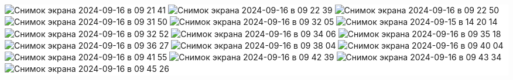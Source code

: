 <img width="751" alt="Снимок экрана 2024-09-16 в 09 21 41" src="https://github.com/user-attachments/assets/2c43ca64-519a-47ec-b72a-0b6ce2312c4d">
<img width="748" alt="Снимок экрана 2024-09-16 в 09 22 39" src="https://github.com/user-attachments/assets/010029c3-9fd1-42aa-9a78-aa5aef786b7f">
<img width="734" alt="Снимок экрана 2024-09-16 в 09 22 50" src="https://github.com/user-attachments/assets/367bbc4f-1245-4667-9290-403ccbb023f4">
<img width="727" alt="Снимок экрана 2024-09-16 в 09 31 50" src="https://github.com/user-attachments/assets/91cdfb92-c339-4453-bf61-353cdf911751">
<img width="758" alt="Снимок экрана 2024-09-16 в 09 32 05" src="https://github.com/user-attachments/assets/69a909b0-9142-475e-b14e-13386bc2dedc">
<img width="772" alt="Снимок экрана 2024-09-15 в 14 20 14" src="https://github.com/user-attachments/assets/962803d7-6896-4897-ba81-f9bb675425d5">
<img width="744" alt="Снимок экрана 2024-09-16 в 09 32 52" src="https://github.com/user-attachments/assets/0e79a0fd-d436-4df7-b3ba-d8647f9153b7">
<img width="739" alt="Снимок экрана 2024-09-16 в 09 34 06" src="https://github.com/user-attachments/assets/c86eb740-48e7-472f-a7ff-9e391b6d284c">
<img width="740" alt="Снимок экрана 2024-09-16 в 09 35 18" src="https://github.com/user-attachments/assets/0f6d76a6-8d6a-420a-b14d-31b8f9df9c80">
<img width="669" alt="Снимок экрана 2024-09-16 в 09 36 27" src="https://github.com/user-attachments/assets/894a02a3-f50d-4c28-86dc-8f51d7430fc9">
<img width="706" alt="Снимок экрана 2024-09-16 в 09 38 04" src="https://github.com/user-attachments/assets/bf39cae0-c47d-4924-ac4e-6c45d8d3e256">
<img width="559" alt="Снимок экрана 2024-09-16 в 09 40 04" src="https://github.com/user-attachments/assets/e88005bf-be9f-4128-b540-849c20ddf0f2">
<img width="715" alt="Снимок экрана 2024-09-16 в 09 41 55" src="https://github.com/user-attachments/assets/5d05d7a4-723a-46a8-8833-6bd5534a7a32">
<img width="659" alt="Снимок экрана 2024-09-16 в 09 42 39" src="https://github.com/user-attachments/assets/fbb38e7d-225a-4f8b-9aff-7a437c601e90">
<img width="726" alt="Снимок экрана 2024-09-16 в 09 43 34" src="https://github.com/user-attachments/assets/e913c3d4-ea21-4897-b0ed-4d693057704a">
<img width="623" alt="Снимок экрана 2024-09-16 в 09 45 26" src="https://github.com/user-attachments/assets/87e8c727-b8ab-4822-9a1e-f20ffa492647">

